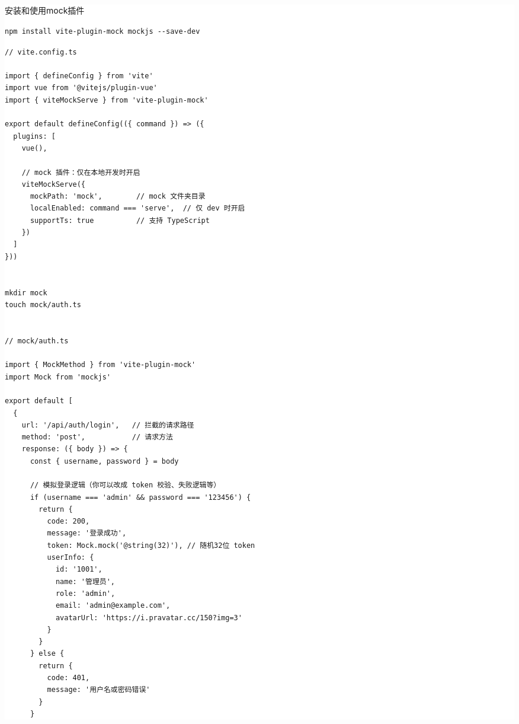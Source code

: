 安装和使用mock插件

```
npm install vite-plugin-mock mockjs --save-dev

```



```
// vite.config.ts

import { defineConfig } from 'vite'
import vue from '@vitejs/plugin-vue'
import { viteMockServe } from 'vite-plugin-mock'

export default defineConfig(({ command }) => ({
  plugins: [
    vue(),

    // mock 插件：仅在本地开发时开启
    viteMockServe({
      mockPath: 'mock',        // mock 文件夹目录
      localEnabled: command === 'serve',  // 仅 dev 时开启
      supportTs: true          // 支持 TypeScript
    })
  ]
}))


mkdir mock
touch mock/auth.ts


// mock/auth.ts

import { MockMethod } from 'vite-plugin-mock'
import Mock from 'mockjs'

export default [
  {
    url: '/api/auth/login',   // 拦截的请求路径
    method: 'post',           // 请求方法
    response: ({ body }) => {
      const { username, password } = body

      // 模拟登录逻辑（你可以改成 token 校验、失败逻辑等）
      if (username === 'admin' && password === '123456') {
        return {
          code: 200,
          message: '登录成功',
          token: Mock.mock('@string(32)'), // 随机32位 token
          userInfo: {
            id: '1001',
            name: '管理员',
            role: 'admin',
            email: 'admin@example.com',
            avatarUrl: 'https://i.pravatar.cc/150?img=3'
          }
        }
      } else {
        return {
          code: 401,
          message: '用户名或密码错误'
        }
      }
```